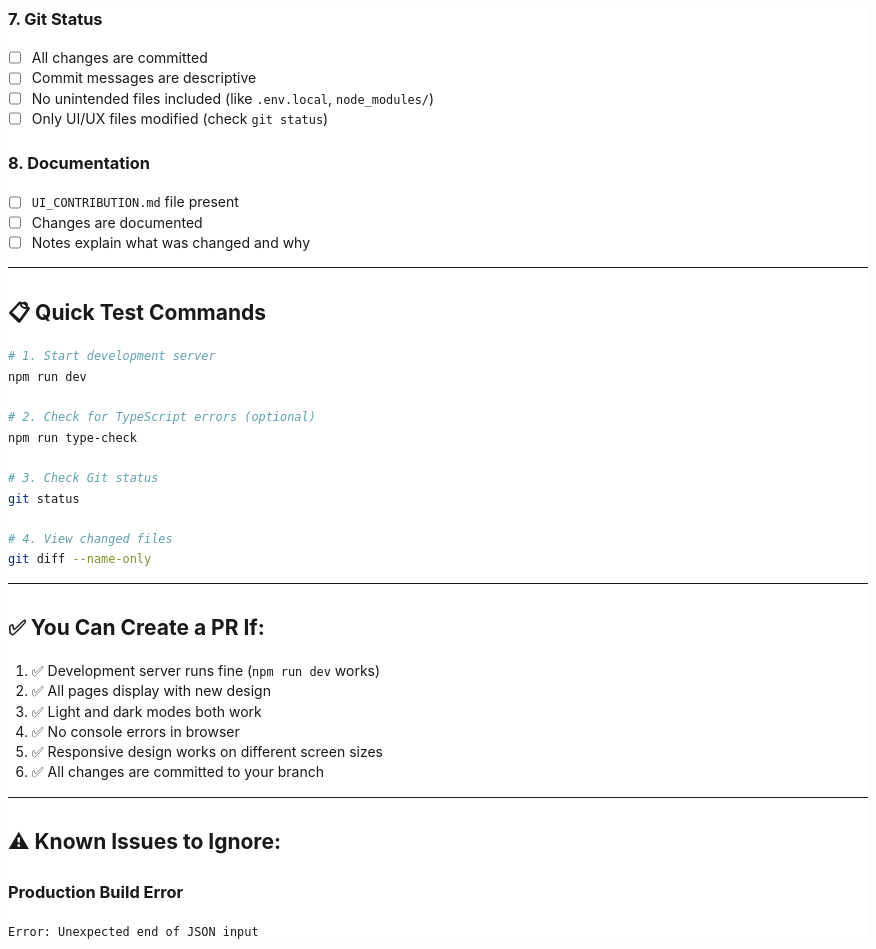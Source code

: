 ### **7. Git Status**

- [ ] All changes are committed
- [ ] Commit messages are descriptive
- [ ] No unintended files included (like `.env.local`, `node_modules/`)
- [ ] Only UI/UX files modified (check `git status`)

### **8. Documentation**

- [ ] `UI_CONTRIBUTION.md` file present
- [ ] Changes are documented
- [ ] Notes explain what was changed and why

---

## 📋 Quick Test Commands

```bash
# 1. Start development server
npm run dev

# 2. Check for TypeScript errors (optional)
npm run type-check

# 3. Check Git status
git status

# 4. View changed files
git diff --name-only
```

---

## ✅ You Can Create a PR If:

1. ✅ Development server runs fine (`npm run dev` works)
2. ✅ All pages display with new design
3. ✅ Light and dark modes both work
4. ✅ No console errors in browser
5. ✅ Responsive design works on different screen sizes
6. ✅ All changes are committed to your branch

---

## ⚠️ Known Issues to Ignore:

### **Production Build Error**

```
Error: Unexpected end of JSON input
```

